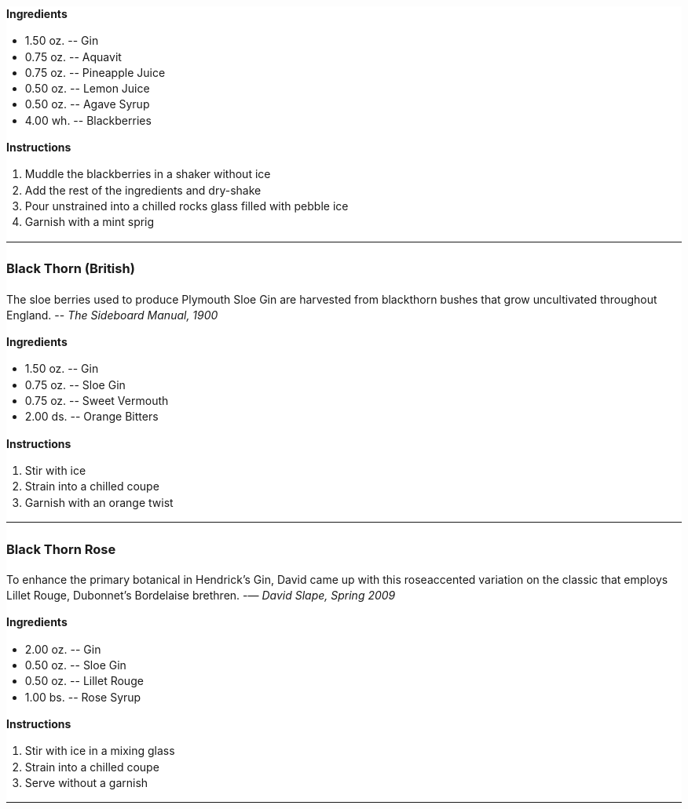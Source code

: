 **Ingredients**

* 1.50 oz. -- Gin
* 0.75 oz. -- Aquavit
* 0.75 oz. -- Pineapple Juice
* 0.50 oz. -- Lemon Juice
* 0.50 oz. -- Agave Syrup
* 4.00 wh. -- Blackberries

**Instructions**

1. Muddle the blackberries in a shaker without ice
2. Add the rest of the ingredients and dry-shake
3. Pour unstrained into a chilled rocks glass filled with pebble ice
4. Garnish with a mint sprig

---

### Black Thorn (British)
The sloe berries used to produce Plymouth Sloe Gin are harvested from blackthorn bushes that grow uncultivated throughout England. -- *The Sideboard Manual, 1900*

**Ingredients**

* 1.50 oz. --	Gin
* 0.75 oz. --	Sloe Gin
* 0.75 oz. --	Sweet Vermouth
* 2.00 ds. --	Orange Bitters

**Instructions**

1. Stir with ice
2. Strain into a chilled coupe
3. Garnish with an orange twist

---

### Black Thorn Rose
To enhance the primary botanical in Hendrick’s Gin, David came up with this roseaccented variation on the classic that employs Lillet Rouge, Dubonnet’s Bordelaise brethren. -— *David Slape, Spring 2009*

**Ingredients**

* 2.00 oz. -- Gin
* 0.50 oz. -- Sloe Gin
* 0.50 oz. -- Lillet Rouge
* 1.00 bs. -- Rose Syrup

**Instructions**

1. Stir with ice in a mixing glass
2. Strain into a chilled coupe
3. Serve without a garnish

---
